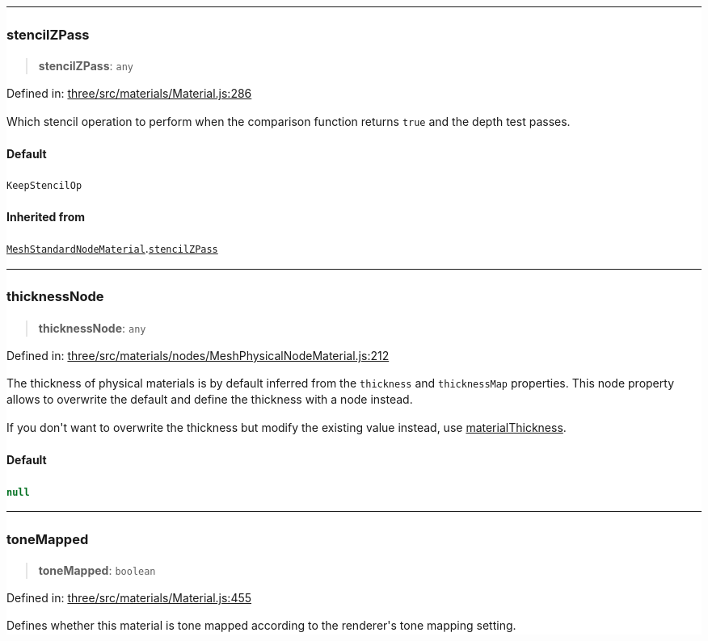 ***

### stencilZPass

> **stencilZPass**: `any`

Defined in: [three/src/materials/Material.js:286](https://github.com/DefinitelyMaybe/three-i18n/blob/fa57b79433d1c349ffb23a78727299c8d4190136/three/src/materials/Material.js#L286)

Which stencil operation to perform when the comparison function returns
`true` and the depth test passes.

#### Default

```ts
KeepStencilOp
```

#### Inherited from

[`MeshStandardNodeMaterial`](/reference/threewebgpu/classes/meshstandardnodematerial/).[`stencilZPass`](/reference/threewebgpu/classes/meshstandardnodematerial/#stencilzpass)

***

### thicknessNode

> **thicknessNode**: `any`

Defined in: [three/src/materials/nodes/MeshPhysicalNodeMaterial.js:212](https://github.com/DefinitelyMaybe/three-i18n/blob/fa57b79433d1c349ffb23a78727299c8d4190136/three/src/materials/nodes/MeshPhysicalNodeMaterial.js#L212)

The thickness of physical materials is by default inferred from the `thickness` and
`thicknessMap` properties. This node property allows to overwrite the default
and define the thickness with a node instead.

If you don't want to overwrite the thickness but modify the existing
value instead, use [materialThickness](/reference/threewebgpu/namespaces/tsl/variables/materialthickness/).

#### Default

```ts
null
```

***

### toneMapped

> **toneMapped**: `boolean`

Defined in: [three/src/materials/Material.js:455](https://github.com/DefinitelyMaybe/three-i18n/blob/fa57b79433d1c349ffb23a78727299c8d4190136/three/src/materials/Material.js#L455)

Defines whether this material is tone mapped according to the renderer's tone mapping setting.
